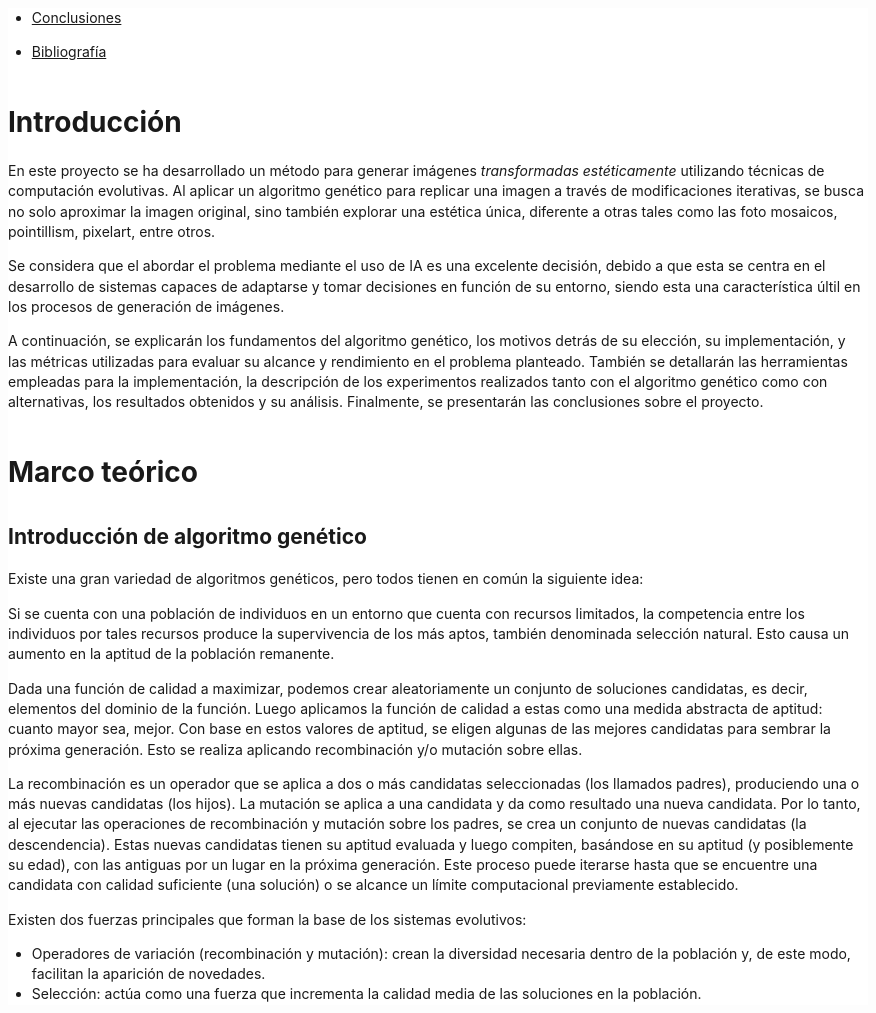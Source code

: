 - [Conclusiones](#conclusiones)

- [Bibliografía](#bibliografía)

# Introducción

En este proyecto se ha desarrollado un método para generar imágenes _transformadas estéticamente_ utilizando técnicas de computación evolutivas. Al aplicar un algoritmo genético para replicar una imagen a través de modificaciones iterativas, se busca no solo aproximar la imagen original, sino también explorar una estética única, diferente a otras tales como las foto mosaicos, pointillism, pixelart, entre otros.

Se considera que el abordar el problema mediante el uso de IA es una excelente decisión, debido a que esta se centra en el desarrollo de sistemas capaces de adaptarse y tomar decisiones en función de su entorno, siendo esta una característica últil en los procesos de generación de imágenes.

A continuación, se explicarán los fundamentos del algoritmo genético, los motivos detrás de su elección, su implementación, y las métricas utilizadas para evaluar su alcance y rendimiento en el problema planteado. También se detallarán las herramientas empleadas para la implementación, la descripción de los experimentos realizados tanto con el algoritmo genético como con alternativas, los resultados obtenidos y su análisis. Finalmente, se presentarán las conclusiones sobre el proyecto.

# Marco teórico

## Introducción de algoritmo genético

Existe una gran variedad de algoritmos genéticos, pero todos tienen en común la siguiente idea:

Si se cuenta con una población de individuos en un entorno que cuenta con recursos limitados, la competencia entre los individuos por tales recursos produce la supervivencia de los más aptos, también denominada selección natural. Esto causa un aumento en la aptitud de la población remanente.

Dada una función de calidad a maximizar, podemos crear aleatoriamente un conjunto de soluciones candidatas, es decir, elementos del dominio de la función. Luego aplicamos la función de calidad a estas como una medida abstracta de aptitud: cuanto mayor sea, mejor. Con base en estos valores de aptitud, se eligen algunas de las mejores candidatas para sembrar la próxima generación. Esto se realiza aplicando recombinación y/o mutación sobre ellas.

La recombinación es un operador que se aplica a dos o más candidatas seleccionadas (los llamados padres), produciendo una o más nuevas candidatas (los hijos). La mutación se aplica a una candidata y da como resultado una nueva candidata. Por lo tanto, al ejecutar las operaciones de recombinación y mutación sobre los padres, se crea un conjunto de nuevas candidatas (la descendencia). Estas nuevas candidatas tienen su aptitud evaluada y luego compiten, basándose en su aptitud (y posiblemente su edad), con las antiguas por un lugar en la próxima generación. Este proceso puede iterarse hasta que se encuentre una candidata con calidad suficiente (una solución) o se alcance un límite computacional previamente establecido.

Existen dos fuerzas principales que forman la base de los sistemas evolutivos:

- Operadores de variación (recombinación y mutación): crean la diversidad necesaria dentro de la población y, de este modo, facilitan la aparición de novedades.
- Selección: actúa como una fuerza que incrementa la calidad media de las soluciones en la población.
